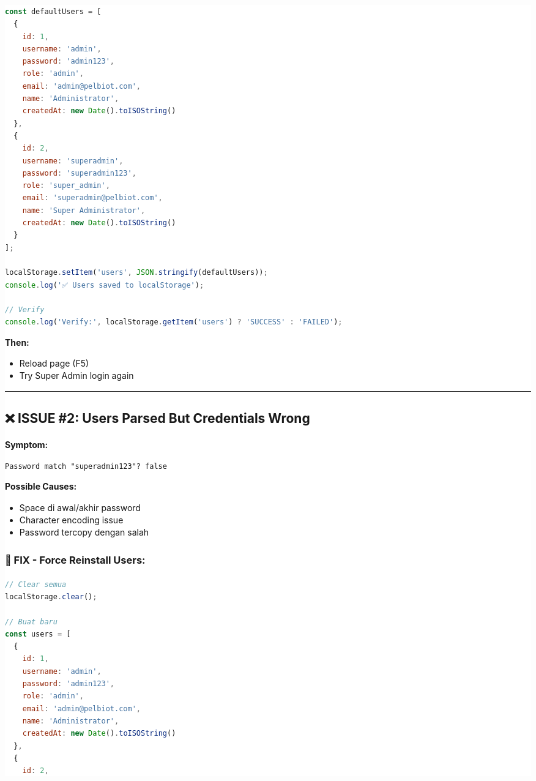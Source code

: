 ```javascript
const defaultUsers = [
  {
    id: 1,
    username: 'admin',
    password: 'admin123',
    role: 'admin',
    email: 'admin@pelbiot.com',
    name: 'Administrator',
    createdAt: new Date().toISOString()
  },
  {
    id: 2,
    username: 'superadmin',
    password: 'superadmin123',
    role: 'super_admin',
    email: 'superadmin@pelbiot.com',
    name: 'Super Administrator',
    createdAt: new Date().toISOString()
  }
];

localStorage.setItem('users', JSON.stringify(defaultUsers));
console.log('✅ Users saved to localStorage');

// Verify
console.log('Verify:', localStorage.getItem('users') ? 'SUCCESS' : 'FAILED');
```

**Then:**
- Reload page (F5)
- Try Super Admin login again

---

## ❌ ISSUE #2: Users Parsed But Credentials Wrong

**Symptom:**
```
Password match "superadmin123"? false
```

**Possible Causes:**
- Space di awal/akhir password
- Character encoding issue
- Password tercopy dengan salah

### 🔧 FIX - Force Reinstall Users:

```javascript
// Clear semua
localStorage.clear();

// Buat baru
const users = [
  {
    id: 1,
    username: 'admin',
    password: 'admin123',
    role: 'admin',
    email: 'admin@pelbiot.com',
    name: 'Administrator',
    createdAt: new Date().toISOString()
  },
  {
    id: 2,
```
